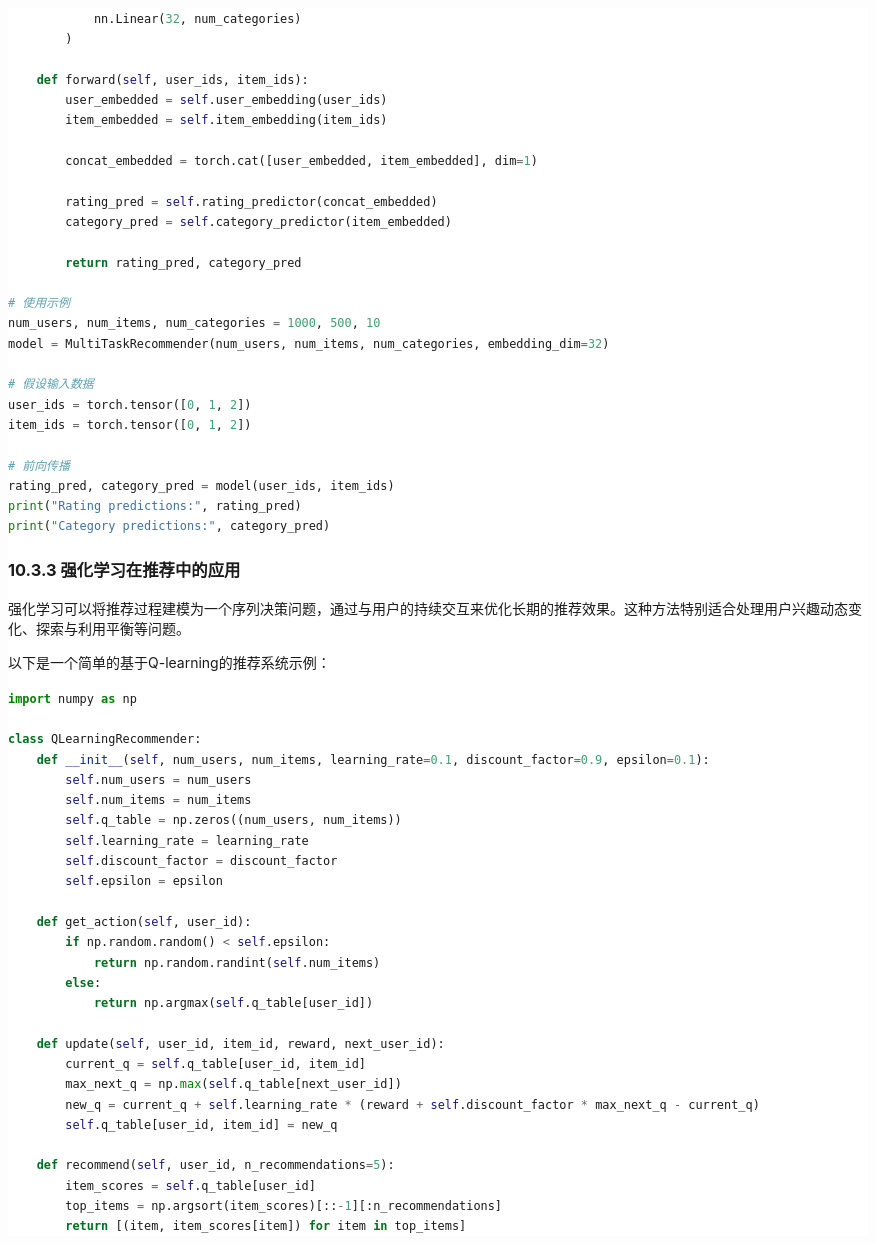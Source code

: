 ```python
            nn.Linear(32, num_categories)
        )
        
    def forward(self, user_ids, item_ids):
        user_embedded = self.user_embedding(user_ids)
        item_embedded = self.item_embedding(item_ids)
        
        concat_embedded = torch.cat([user_embedded, item_embedded], dim=1)
        
        rating_pred = self.rating_predictor(concat_embedded)
        category_pred = self.category_predictor(item_embedded)
        
        return rating_pred, category_pred

# 使用示例
num_users, num_items, num_categories = 1000, 500, 10
model = MultiTaskRecommender(num_users, num_items, num_categories, embedding_dim=32)

# 假设输入数据
user_ids = torch.tensor([0, 1, 2])
item_ids = torch.tensor([0, 1, 2])

# 前向传播
rating_pred, category_pred = model(user_ids, item_ids)
print("Rating predictions:", rating_pred)
print("Category predictions:", category_pred)
```

### 10.3.3 强化学习在推荐中的应用

强化学习可以将推荐过程建模为一个序列决策问题，通过与用户的持续交互来优化长期的推荐效果。这种方法特别适合处理用户兴趣动态变化、探索与利用平衡等问题。

以下是一个简单的基于Q-learning的推荐系统示例：

```python
import numpy as np

class QLearningRecommender:
    def __init__(self, num_users, num_items, learning_rate=0.1, discount_factor=0.9, epsilon=0.1):
        self.num_users = num_users
        self.num_items = num_items
        self.q_table = np.zeros((num_users, num_items))
        self.learning_rate = learning_rate
        self.discount_factor = discount_factor
        self.epsilon = epsilon
    
    def get_action(self, user_id):
        if np.random.random() < self.epsilon:
            return np.random.randint(self.num_items)
        else:
            return np.argmax(self.q_table[user_id])
    
    def update(self, user_id, item_id, reward, next_user_id):
        current_q = self.q_table[user_id, item_id]
        max_next_q = np.max(self.q_table[next_user_id])
        new_q = current_q + self.learning_rate * (reward + self.discount_factor * max_next_q - current_q)
        self.q_table[user_id, item_id] = new_q
    
    def recommend(self, user_id, n_recommendations=5):
        item_scores = self.q_table[user_id]
        top_items = np.argsort(item_scores)[::-1][:n_recommendations]
        return [(item, item_scores[item]) for item in top_items]

```